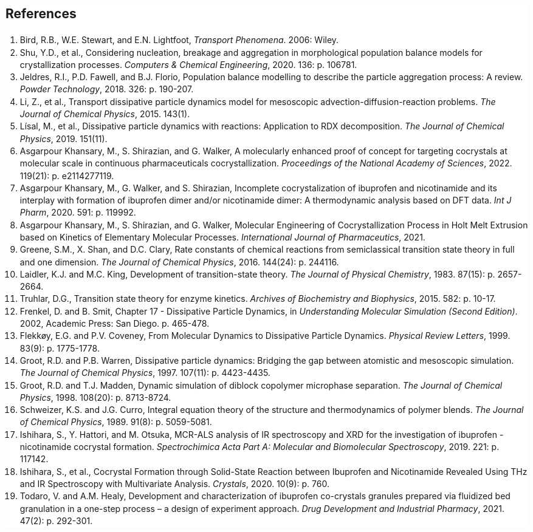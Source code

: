 ## References

1.  Bird, R.B., W.E. Stewart, and E.N. Lightfoot, *Transport Phenomena*. 2006: Wiley.
2.  Shu, Y.D., et al., Considering nucleation, breakage and aggregation in morphological population balance models for crystallization processes. *Computers & Chemical Engineering*, 2020. 136: p. 106781.
3.  Jeldres, R.I., P.D. Fawell, and B.J. Florio, Population balance modelling to describe the particle aggregation process: A review. *Powder Technology*, 2018. 326: p. 190-207.
4.  Li, Z., et al., Transport dissipative particle dynamics model for mesoscopic advection-diffusion-reaction problems. *The Journal of Chemical Physics*, 2015. 143(1).
5.  Lísal, M., et al., Dissipative particle dynamics with reactions: Application to RDX decomposition. *The Journal of Chemical Physics*, 2019. 151(11).
6.  Asgarpour Khansary, M., S. Shirazian, and G. Walker, A molecularly enhanced proof of concept for targeting cocrystals at molecular scale in continuous pharmaceuticals cocrystallization. *Proceedings of the National Academy of Sciences*, 2022. 119(21): p. e2114277119.
7.  Asgarpour Khansary, M., G. Walker, and S. Shirazian, Incomplete cocrystalization of ibuprofen and nicotinamide and its interplay with formation of ibuprofen dimer and/or nicotinamide dimer: A thermodynamic analysis based on DFT data. *Int J Pharm*, 2020. 591: p. 119992.
8.  Asgarpour Khansary, M., S. Shirazian, and G. Walker, Molecular Engineering of Cocrystallization Process in Holt Melt Extrusion based on Kinetics of Elementary Molecular Processes. *International Journal of Pharmaceutics*, 2021.
9.  Greene, S.M., X. Shan, and D.C. Clary, Rate constants of chemical reactions from semiclassical transition state theory in full and one dimension. *The Journal of Chemical Physics*, 2016. 144(24): p. 244116.
10. Laidler, K.J. and M.C. King, Development of transition-state theory. *The Journal of Physical Chemistry*, 1983. 87(15): p. 2657-2664.
11. Truhlar, D.G., Transition state theory for enzyme kinetics. *Archives of Biochemistry and Biophysics*, 2015. 582: p. 10-17.
12. Frenkel, D. and B. Smit, Chapter 17 - Dissipative Particle Dynamics, in *Understanding Molecular Simulation (Second Edition)*. 2002, Academic Press: San Diego. p. 465-478.
13. Flekkøy, E.G. and P.V. Coveney, From Molecular Dynamics to Dissipative Particle Dynamics. *Physical Review Letters*, 1999. 83(9): p. 1775-1778.
14. Groot, R.D. and P.B. Warren, Dissipative particle dynamics: Bridging the gap between atomistic and mesoscopic simulation. *The Journal of Chemical Physics*, 1997. 107(11): p. 4423-4435.
15. Groot, R.D. and T.J. Madden, Dynamic simulation of diblock copolymer microphase separation. *The Journal of Chemical Physics*, 1998. 108(20): p. 8713-8724.
16. Schweizer, K.S. and J.G. Curro, Integral equation theory of the structure and thermodynamics of polymer blends. *The Journal of Chemical Physics*, 1989. 91(8): p. 5059-5081.
17. Ishihara, S., Y. Hattori, and M. Otsuka, MCR-ALS analysis of IR spectroscopy and XRD for the investigation of ibuprofen - nicotinamide cocrystal formation. *Spectrochimica Acta Part A: Molecular and Biomolecular Spectroscopy*, 2019. 221: p. 117142.
18. Ishihara, S., et al., Cocrystal Formation through Solid-State Reaction between Ibuprofen and Nicotinamide Revealed Using THz and IR Spectroscopy with Multivariate Analysis. *Crystals*, 2020. 10(9): p. 760.
19. Todaro, V. and A.M. Healy, Development and characterization of ibuprofen co-crystals granules prepared via fluidized bed granulation in a one-step process – a design of experiment approach. *Drug Development and Industrial Pharmacy*, 2021. 47(2): p. 292-301.

 

